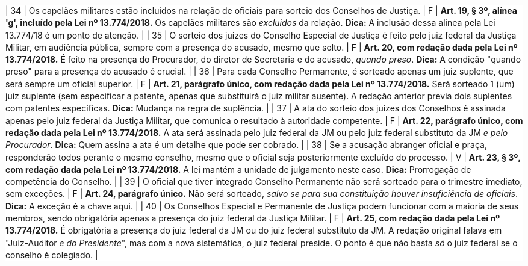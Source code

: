 | 34            | Os capelães militares estão incluídos na relação de oficiais para sorteio dos Conselhos de Justiça.                                                                                                                              | F        | **Art. 19, § 3º, alínea 'g', incluído pela Lei nº 13.774/2018.** Os capelães militares são _excluídos_ da relação. **Dica:** A inclusão dessa alínea pela Lei 13.774/18 é um ponto de atenção.                                                                                                                                                                                                                                                                                                                                                                                                              |
| 35            | O sorteio dos juízes do Conselho Especial de Justiça é feito pelo juiz federal da Justiça Militar, em audiência pública, sempre com a presença do acusado, mesmo que solto.                                                      | F        | **Art. 20, com redação dada pela Lei nº 13.774/2018.** É feito na presença do Procurador, do diretor de Secretaria e do acusado, _quando preso_. **Dica:** A condição "quando preso" para a presença do acusado é crucial.                                                                                                                                                                                                                                                                                                                                                                                  |
| 36            | Para cada Conselho Permanente, é sorteado apenas um juiz suplente, que será sempre um oficial superior.                                                                                                                          | F        | **Art. 21, parágrafo único, com redação dada pela Lei nº 13.774/2018.** Será sorteado 1 (um) juiz suplente (sem especificar a patente, apenas que substituirá o juiz militar ausente). A redação anterior previa dois suplentes com patentes específicas. **Dica:** Mudança na regra de suplência.                                                                                                                                                                                                                                                                                                          |
| 37            | A ata do sorteio dos juízes dos Conselhos é assinada apenas pelo juiz federal da Justiça Militar, que comunica o resultado à autoridade competente.                                                                              | F        | **Art. 22, parágrafo único, com redação dada pela Lei nº 13.774/2018.** A ata será assinada pelo juiz federal da JM ou pelo juiz federal substituto da JM _e pelo Procurador_. **Dica:** Quem assina a ata é um detalhe que pode ser cobrado.                                                                                                                                                                                                                                                                                                                                                               |
| 38            | Se a acusação abranger oficial e praça, responderão todos perante o mesmo conselho, mesmo que o oficial seja posteriormente excluído do processo.                                                                                | V        | **Art. 23, § 3º, com redação dada pela Lei nº 13.774/2018.** A lei mantém a unidade de julgamento neste caso. **Dica:** Prorrogação de competência do Conselho.                                                                                                                                                                                                                                                                                                                                                                                                                                             |
| 39            | O oficial que tiver integrado Conselho Permanente não será sorteado para o trimestre imediato, sem exceções.                                                                                                                     | F        | **Art. 24, parágrafo único.** Não será sorteado, _salvo se para sua constituição houver insuficiência de oficiais_. **Dica:** A exceção é a chave aqui.                                                                                                                                                                                                                                                                                                                                                                                                                                                     |
| 40            | Os Conselhos Especial e Permanente de Justiça podem funcionar com a maioria de seus membros, sendo obrigatória apenas a presença do juiz federal da Justiça Militar.                                                             | F        | **Art. 25, com redação dada pela Lei nº 13.774/2018.** É obrigatória a presença do juiz federal da JM ou do juiz federal substituto da JM. A redação original falava em "Juiz-Auditor _e do Presidente_", mas com a nova sistemática, o juiz federal preside. O ponto é que não basta _só_ o juiz federal se o conselho é colegiado.                                                                                                                                                                                                                                                                        |